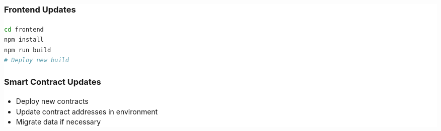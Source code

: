 ### Frontend Updates
```bash
cd frontend
npm install
npm run build
# Deploy new build
```

### Smart Contract Updates
- Deploy new contracts
- Update contract addresses in environment
- Migrate data if necessary
